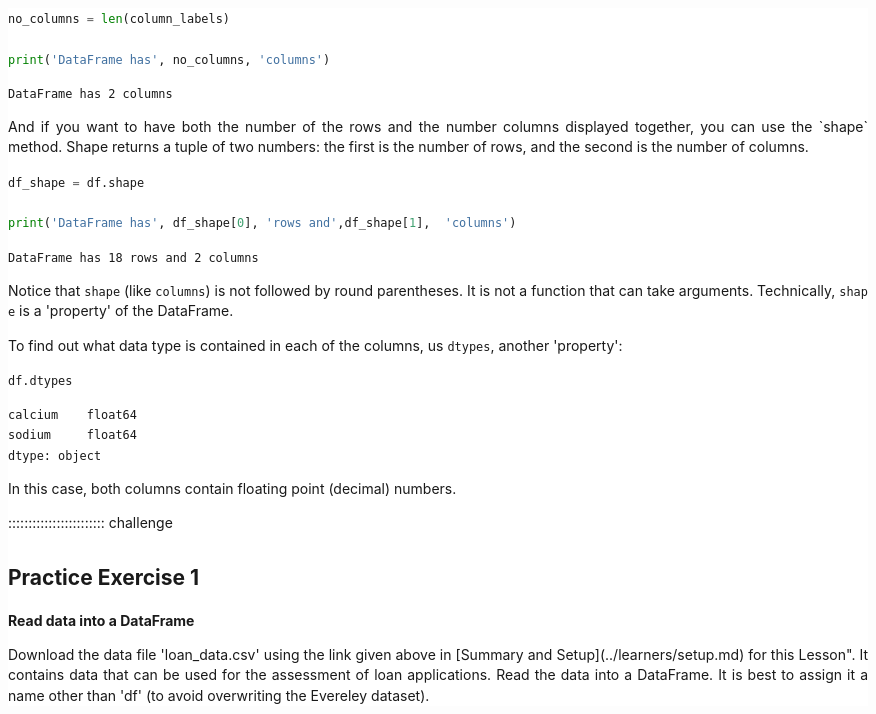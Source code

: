 
``` python
no_columns = len(column_labels)

print('DataFrame has', no_columns, 'columns')
```

``` output
DataFrame has 2 columns
```

<p style='text-align: justify;'>
And if you want to have both the number of the rows and the number columns displayed together, you can use the `shape` method. Shape returns a tuple of two numbers: the first is the number of rows, and the second is the number of columns.
</p>


``` python
df_shape = df.shape

print('DataFrame has', df_shape[0], 'rows and',df_shape[1],  'columns')
```

``` output
DataFrame has 18 rows and 2 columns
```


Notice that `shape` (like `columns`) is not followed by round parentheses. It is not a function that can take arguments. Technically, `shape` is a 'property' of the DataFrame.


To find out what data type is contained in each of the columns, us `dtypes`, another 'property':



``` python
df.dtypes
```

``` output
calcium    float64
sodium     float64
dtype: object
```


In this case, both columns contain floating point (decimal) numbers.

:::::::::::::::::::::::: challenge

## Practice Exercise 1

**Read data into a DataFrame**

<p style='text-align: justify;'>
Download the data file 'loan_data.csv' using the link given above in [Summary and Setup](../learners/setup.md) for this Lesson". It contains data that can be used for the assessment of loan applications. Read the data into a DataFrame. It is best to assign it a name other than 'df' (to avoid overwriting the Evereley dataset).
</p>


[r-markdown]: https://rmarkdown.rstudio.com/